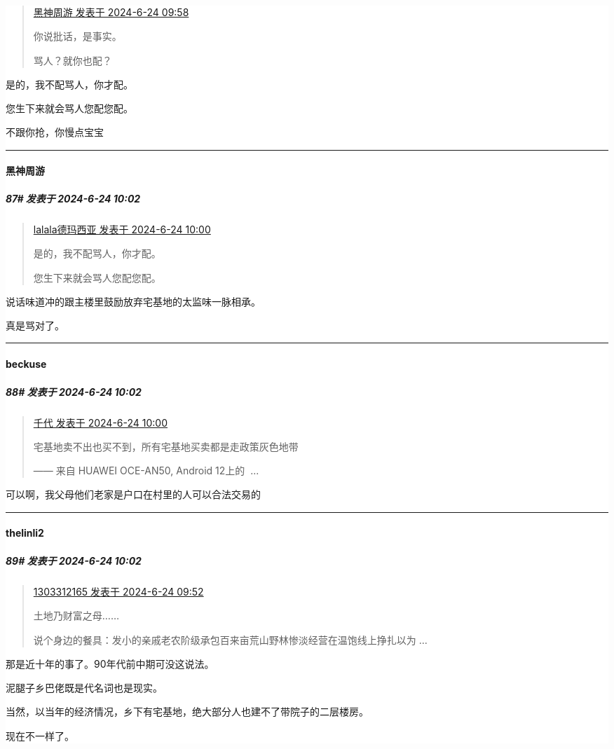 <blockquote><a href="httphttps://bbs.saraba1st.com/2b/forum.php?mod=redirect&amp;goto=findpost&amp;pid=65355595&amp;ptid=2188697" target="_blank">黑神周游 发表于 2024-6-24 09:58</a>

你说批话，是事实。

骂人？就你也配？</blockquote>
是的，我不配骂人，你才配。

您生下来就会骂人您配您配。

不跟你抢，你慢点宝宝


*****

####  黑神周游  
##### 87#       发表于 2024-6-24 10:02

<blockquote><a href="httphttps://bbs.saraba1st.com/2b/forum.php?mod=redirect&amp;goto=findpost&amp;pid=65355616&amp;ptid=2188697" target="_blank">lalala德玛西亚 发表于 2024-6-24 10:00</a>

是的，我不配骂人，你才配。

您生下来就会骂人您配您配。</blockquote>
说话味道冲的跟主楼里鼓励放弃宅基地的太监味一脉相承。

真是骂对了。

*****

####  beckuse  
##### 88#       发表于 2024-6-24 10:02

<blockquote><a href="httphttps://bbs.saraba1st.com/2b/forum.php?mod=redirect&amp;goto=findpost&amp;pid=65355614&amp;ptid=2188697" target="_blank">千代 发表于 2024-6-24 10:00</a>

宅基地卖不出也买不到，所有宅基地买卖都是走政策灰色地带

—— 来自 HUAWEI OCE-AN50, Android 12上的  ...</blockquote>
可以啊，我父母他们老家是户口在村里的人可以合法交易的

*****

####  thelinli2  
##### 89#       发表于 2024-6-24 10:02

<blockquote><a href="httphttps://bbs.saraba1st.com/2b/forum.php?mod=redirect&amp;goto=findpost&amp;pid=65355518&amp;ptid=2188697" target="_blank">1303312165 发表于 2024-6-24 09:52</a>

土地乃财富之母……

说个身边的餐具：发小的亲戚老农阶级承包百来亩荒山野林惨淡经营在温饱线上挣扎以为 ...</blockquote>
那是近十年的事了。90年代前中期可没这说法。

泥腿子乡巴佬既是代名词也是现实。

当然，以当年的经济情况，乡下有宅基地，绝大部分人也建不了带院子的二层楼房。

现在不一样了。

